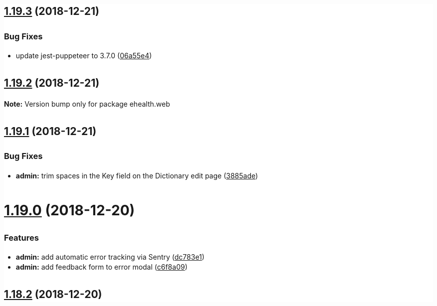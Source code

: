 



<a name="1.19.3"></a>
## [1.19.3](https://github.com/edenlabllc/ehealth.web/compare/v1.19.2...v1.19.3) (2018-12-21)


### Bug Fixes

* update jest-puppeteer to 3.7.0 ([06a55e4](https://github.com/edenlabllc/ehealth.web/commit/06a55e4))





<a name="1.19.2"></a>
## [1.19.2](https://github.com/edenlabllc/ehealth.web/compare/v1.19.1...v1.19.2) (2018-12-21)

**Note:** Version bump only for package ehealth.web





<a name="1.19.1"></a>
## [1.19.1](https://github.com/edenlabllc/ehealth.web/compare/v1.19.0...v1.19.1) (2018-12-21)


### Bug Fixes

* **admin:** trim spaces in the Key field on the Dictionary edit page ([3885ade](https://github.com/edenlabllc/ehealth.web/commit/3885ade))





<a name="1.19.0"></a>
# [1.19.0](https://github.com/edenlabllc/ehealth.web/compare/v1.18.2...v1.19.0) (2018-12-20)


### Features

* **admin:** add automatic error tracking via Sentry ([dc783e1](https://github.com/edenlabllc/ehealth.web/commit/dc783e1))
* **admin:** add feedback form to error modal ([c6f8a09](https://github.com/edenlabllc/ehealth.web/commit/c6f8a09))





<a name="1.18.2"></a>
## [1.18.2](https://github.com/edenlabllc/ehealth.web/compare/v1.18.1...v1.18.2) (2018-12-20)
